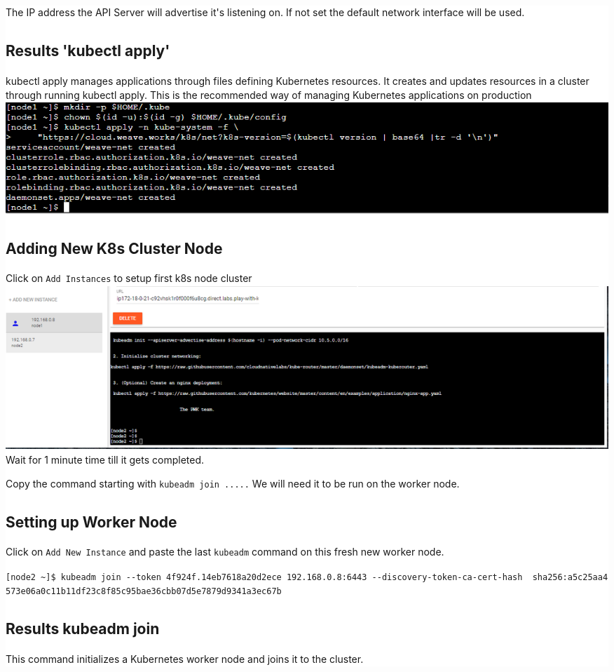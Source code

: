 The IP address the API Server will advertise it's listening on. If not set the default network interface will be used.
## Results 'kubectl apply'
kubectl apply manages applications through files defining Kubernetes resources. It creates and updates resources in a cluster through running kubectl apply. This is the recommended way of managing Kubernetes applications on production
![](img/Capturacode2.png)
## Adding New K8s Cluster Node

Click on ```Add Instances``` to setup first k8s node cluster
![](img/Capturalabs.PNG)
Wait for 1 minute time till it gets completed.

Copy the command starting with ```kubeadm join .....``` We will need it to be run on the worker node.

## Setting up Worker Node

Click on ```Add New Instance``` and paste the last ```kubeadm``` command on this fresh new worker node.

```
[node2 ~]$ kubeadm join --token 4f924f.14eb7618a20d2ece 192.168.0.8:6443 --discovery-token-ca-cert-hash  sha256:a5c25aa4573e06a0c11b11df23c8f85c95bae36cbb07d5e7879d9341a3ec67b
```
## Results kubeadm join
This command initializes a Kubernetes worker node and joins it to the cluster.